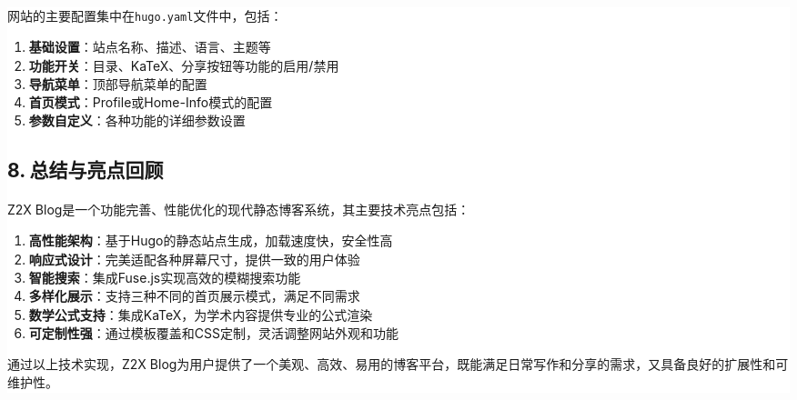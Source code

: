 网站的主要配置集中在`hugo.yaml`文件中，包括：

1. **基础设置**：站点名称、描述、语言、主题等
2. **功能开关**：目录、KaTeX、分享按钮等功能的启用/禁用
3. **导航菜单**：顶部导航菜单的配置
4. **首页模式**：Profile或Home-Info模式的配置
5. **参数自定义**：各种功能的详细参数设置

## 8. 总结与亮点回顾

Z2X Blog是一个功能完善、性能优化的现代静态博客系统，其主要技术亮点包括：

1. **高性能架构**：基于Hugo的静态站点生成，加载速度快，安全性高
2. **响应式设计**：完美适配各种屏幕尺寸，提供一致的用户体验
3. **智能搜索**：集成Fuse.js实现高效的模糊搜索功能
4. **多样化展示**：支持三种不同的首页展示模式，满足不同需求
5. **数学公式支持**：集成KaTeX，为学术内容提供专业的公式渲染
6. **可定制性强**：通过模板覆盖和CSS定制，灵活调整网站外观和功能

通过以上技术实现，Z2X Blog为用户提供了一个美观、高效、易用的博客平台，既能满足日常写作和分享的需求，又具备良好的扩展性和可维护性。